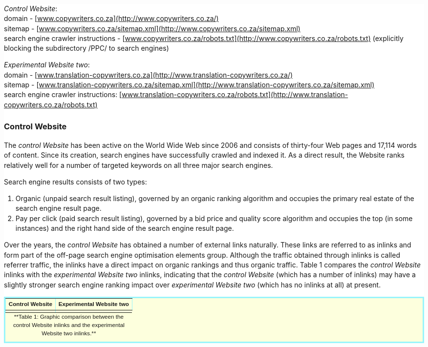 _Control Website_:  
domain - [www.copywriters.co.za](http://www.copywriters.co.za/)  
sitemap - [www.copywriters.co.za/sitemap.xml](http://www.copywriters.co.za/sitemap.xml)  
search engine crawler instructions - [www.copywriters.co.za/robots.txt](http://www.copywriters.co.za/robots.txt) (explicitly blocking the subdirectory /PPC/ to search engines)

_Experimental Website two_:  
domain - [www.translation-copywriters.co.za](http://www.translation-copywriters.co.za/)  
sitemap - [www.translation-copywriters.co.za/sitemap.xml](http://www.translation-copywriters.co.za/sitemap.xml)  
search engine crawler instructions: [www.translation-copywriters.co.za/robots.txt](http://www.translation-copywriters.co.za/robots.txt)

### Control Website

The _control Website_ has been active on the World Wide Web since 2006 and consists of thirty-four Web pages and 17,114 words of content. Since its creation, search engines have successfully crawled and indexed it. As a direct result, the Website ranks relatively well for a number of targeted keywords on all three major search engines.

Search engine results consists of two types:

1.  Organic (unpaid search result listing), governed by an organic ranking algorithm and occupies the primary real estate of the search engine result page.
2.  Pay per click (paid search result listing), governed by a bid price and quality score algorithm and occupies the top (in some instances) and the right hand side of the search engine result page.

Over the years, the _control Website_ has obtained a number of external links naturally. These links are referred to as inlinks and form part of the off-page search engine optimisation elements group. Although the traffic obtained through inlinks is called referrer traffic, the inlinks have a direct impact on organic rankings and thus organic traffic. Table 1 compares the _control Website_ inlinks with the _experimental Website two_ inlinks, indicating that the _control Website_ (which has a number of inlinks) may have a slightly stronger search engine ranking impact over _experimental Website two_ (which has no inlinks at all) at present.

<table width="80%" border="1" cellspacing="0" cellpadding="3" align="center" style="border-right: #99f5fb solid; border-top: #99f5fb solid; font-size: smaller; border-left: #99f5fb solid; border-bottom: #99f5fb solid; font-style: normal; font-family: verdana, geneva, arial, helvetica, sans-serif; background-color: #fdffdd"><caption align="bottom">  
**Table 1: Graphic comparison between the control Website inlinks and the experimental Website two inlinks.**  
</caption>

<tbody>

<tr>

<th rowspan="1" valign="middle">Control Website</th>

<th rowspan="1" valign="middle">Experimental Website two</th>

</tr>

<tr>

<td align="center">
